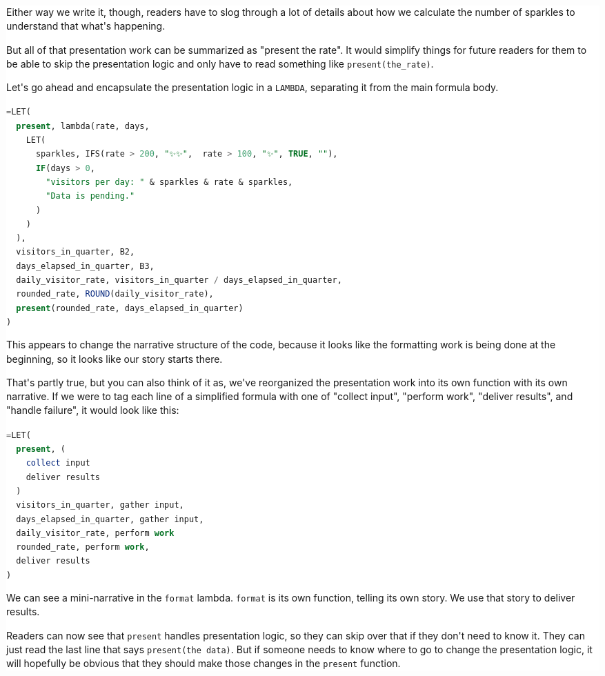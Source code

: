 Either way we write it, though, readers have to slog through a lot of details about how we calculate the number of sparkles to understand that what's happening.

But all of that presentation work can be summarized as "present the rate". It would simplify things for future readers for them to be able to skip the presentation logic and only have to read something like `present(the_rate)`.

Let's go ahead and encapsulate the presentation logic in a `LAMBDA`, separating it from the main formula body.

```sql
=LET(
  present, lambda(rate, days,
    LET(
      sparkles, IFS(rate > 200, "✨✨",  rate > 100, "✨", TRUE, ""),
      IF(days > 0,
        "visitors per day: " & sparkles & rate & sparkles,
        "Data is pending."
      )
    )
  ),
  visitors_in_quarter, B2,
  days_elapsed_in_quarter, B3,
  daily_visitor_rate, visitors_in_quarter / days_elapsed_in_quarter,
  rounded_rate, ROUND(daily_visitor_rate),
  present(rounded_rate, days_elapsed_in_quarter)
)
```

This appears to change the narrative structure of the code, because it looks like the formatting work is being done at the beginning, so it looks like our story starts there.

That's partly true, but you can also think of it as, we've reorganized the presentation work into its own function with its own narrative. If we were to tag each line of a simplified formula with one of "collect input", "perform work", "deliver results", and "handle failure", it would look like this:

```sql
=LET(
  present, (
    collect input
    deliver results
  )
  visitors_in_quarter, gather input,
  days_elapsed_in_quarter, gather input,
  daily_visitor_rate, perform work
  rounded_rate, perform work,
  deliver results
)
```

We can see a mini-narrative in the `format` lambda. `format` is its own function, telling its own story. We use that story to deliver results.

Readers can now see that `present` handles presentation logic, so they can skip over that if they don't need to know it. They can just read the last line that says `present(the data)`. But if someone needs to know where to go to change the presentation logic, it will hopefully be obvious that they should make those changes in the `present` function.
